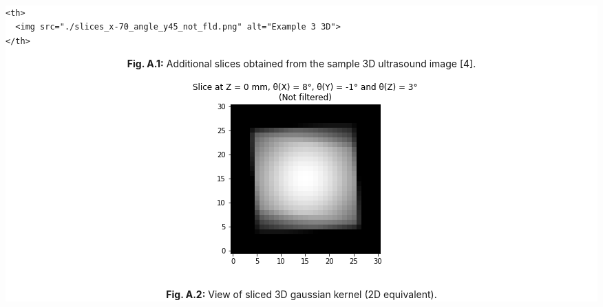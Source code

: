     <th>
      <img src="./slices_x-70_angle_y45_not_fld.png" alt="Example 3 3D">
    </th>
  </tr>
</table>

<p align="center"><strong>Fig. A.1:</strong> Additional slices obtained from the sample 3D ultrasound image [4].</p>

<p align="center"><img align="center" src="./sliced-gaussian.png" alt="Sliced Gaussian"></p>
<p align="center"><strong>Fig. A.2:</strong> View of sliced 3D gaussian kernel (2D equivalent).</p>
